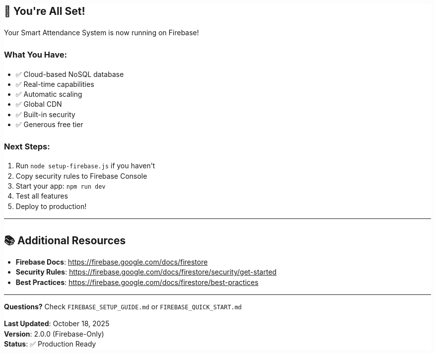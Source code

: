 ## 🎉 You're All Set!

Your Smart Attendance System is now running on Firebase!

### What You Have:
- ✅ Cloud-based NoSQL database
- ✅ Real-time capabilities
- ✅ Automatic scaling
- ✅ Global CDN
- ✅ Built-in security
- ✅ Generous free tier

### Next Steps:
1. Run `node setup-firebase.js` if you haven't
2. Copy security rules to Firebase Console
3. Start your app: `npm run dev`
4. Test all features
5. Deploy to production!

---

## 📚 Additional Resources

- **Firebase Docs**: https://firebase.google.com/docs/firestore
- **Security Rules**: https://firebase.google.com/docs/firestore/security/get-started
- **Best Practices**: https://firebase.google.com/docs/firestore/best-practices

---

**Questions?** Check `FIREBASE_SETUP_GUIDE.md` or `FIREBASE_QUICK_START.md`

**Last Updated**: October 18, 2025  
**Version**: 2.0.0 (Firebase-Only)  
**Status**: ✅ Production Ready
